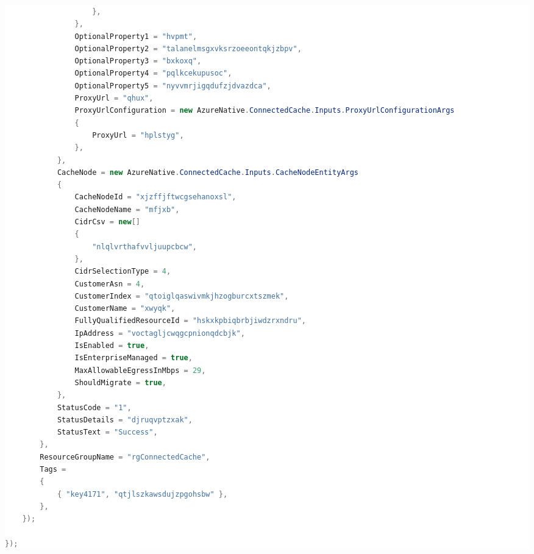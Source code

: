 ```csharp
                    },
                },
                OptionalProperty1 = "hvpmt",
                OptionalProperty2 = "talanelmsgxvksrzoeeontqkjzbpv",
                OptionalProperty3 = "bxkoxq",
                OptionalProperty4 = "pqlkcekupusoc",
                OptionalProperty5 = "nyvvmrjigqdufzjdvazdca",
                ProxyUrl = "qhux",
                ProxyUrlConfiguration = new AzureNative.ConnectedCache.Inputs.ProxyUrlConfigurationArgs
                {
                    ProxyUrl = "hplstyg",
                },
            },
            CacheNode = new AzureNative.ConnectedCache.Inputs.CacheNodeEntityArgs
            {
                CacheNodeId = "xjzffjftwcgsehanoxsl",
                CacheNodeName = "mfjxb",
                CidrCsv = new[]
                {
                    "nlqlvrthafvvljuupcbcw",
                },
                CidrSelectionType = 4,
                CustomerAsn = 4,
                CustomerIndex = "qtoiglqaswivmkjhzogburcxtszmek",
                CustomerName = "xwyqk",
                FullyQualifiedResourceId = "hskxkpbiqbrbjiwdzrxndru",
                IpAddress = "voctagljcwqgcpnionqdcbjk",
                IsEnabled = true,
                IsEnterpriseManaged = true,
                MaxAllowableEgressInMbps = 29,
                ShouldMigrate = true,
            },
            StatusCode = "1",
            StatusDetails = "djruqvptzxak",
            StatusText = "Success",
        },
        ResourceGroupName = "rgConnectedCache",
        Tags = 
        {
            { "key4171", "qtjlszkawsdujzpgohsbw" },
        },
    });

});


```


</pulumi-choosable>
</div>
